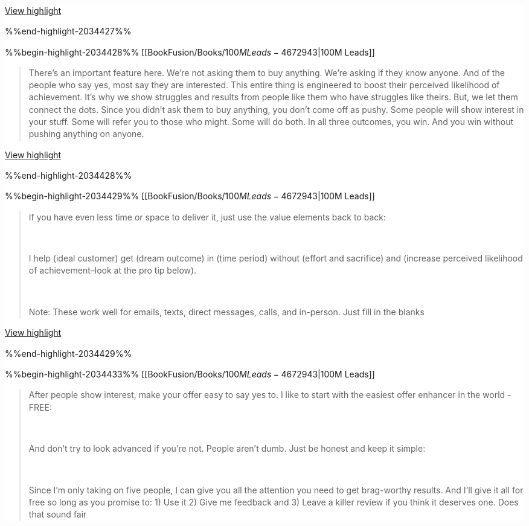 [View highlight](https://www.bookfusion.com/highlights/2034427/open)

%%end-highlight-2034427%%

%%begin-highlight-2034428%%
[[BookFusion/Books/$100M Leads-4672943|$100M Leads]]

> There’s an important feature here. We’re not asking them to buy anything. We’re asking if they know anyone. And of the people who say yes, most say they are interested. This entire thing is engineered to boost their perceived likelihood of achievement. It’s why we show struggles and results from people like them who have struggles like theirs. But, we let them connect the dots. Since you didn’t ask them to buy anything, you don’t come off as pushy. Some people will show interest in your stuff. Some will refer you to those who might. Some will do both. In all three outcomes, you win. And you win without pushing anything on anyone. 

[View highlight](https://www.bookfusion.com/highlights/2034428/open)

%%end-highlight-2034428%%

%%begin-highlight-2034429%%
[[BookFusion/Books/$100M Leads-4672943|$100M Leads]]

> If you have even less time or space to deliver it, just use the value elements back to back:
> 
>  
> 
> I help (ideal customer) get (dream outcome) in (time period) without (effort and sacrifice) and (increase perceived likelihood of achievement–look at the pro tip below).
> 
>  
> 
> Note: These work well for emails, texts, direct messages, calls, and in-person. Just fill in the blanks
> 
> 

[View highlight](https://www.bookfusion.com/highlights/2034429/open)

%%end-highlight-2034429%%

%%begin-highlight-2034433%%
[[BookFusion/Books/$100M Leads-4672943|$100M Leads]]

> After people show interest, make your offer easy to say yes to. I like to start with the easiest offer enhancer in the world - FREE:
> 
>  
> 
> And don’t try to look advanced if you’re not. People aren’t dumb. Just be honest and keep it simple:
> 
>  
> 
> Since I’m only taking on five people, I can give you all the attention you need to get brag-worthy results. And I’ll give it all for free so long as you promise to: 1) Use it 2) Give me feedback and 3) Leave a killer review if you think it deserves one. Does that sound fair
> 
> 
